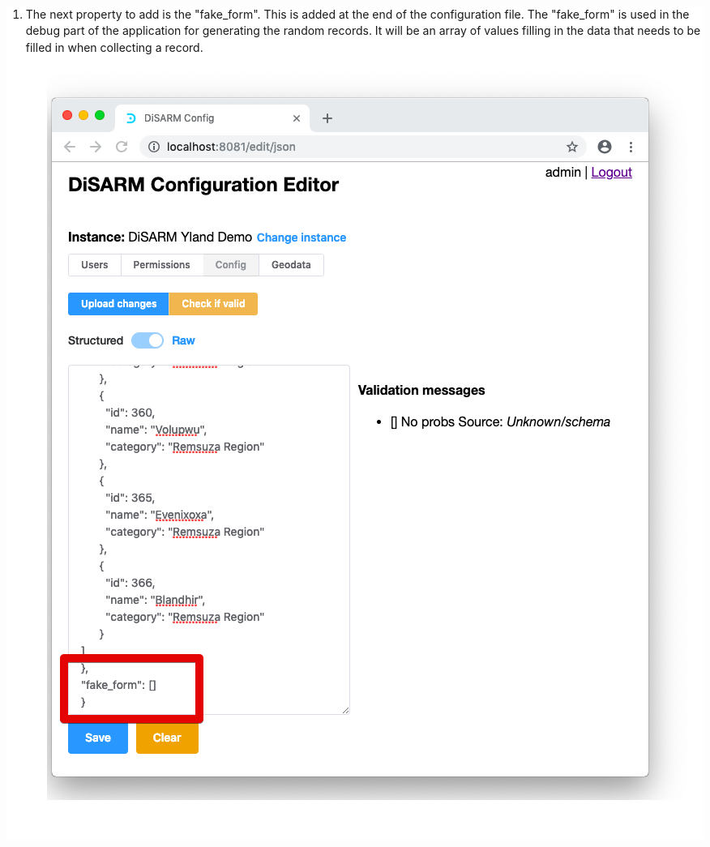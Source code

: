 1. The next property to add is the "fake_form". This is added at the end of the configuration file. The "fake_form" is used in the debug part of the application for generating the random records. It will be an array of values filling in the data that needs to be filled in when collecting a record.

![](.gitbook/assets/editor-image116.png)
